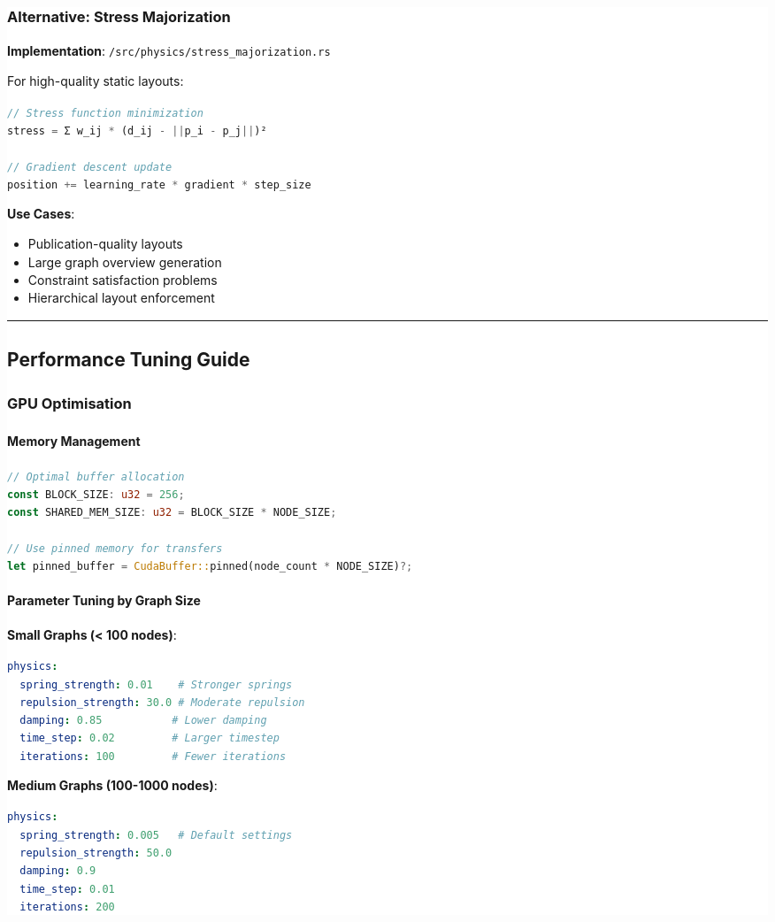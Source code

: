 ### Alternative: Stress Majorization

**Implementation**: `/src/physics/stress_majorization.rs`

For high-quality static layouts:

```rust
// Stress function minimization
stress = Σ w_ij * (d_ij - ||p_i - p_j||)²

// Gradient descent update
position += learning_rate * gradient * step_size
```

**Use Cases**:
- Publication-quality layouts
- Large graph overview generation
- Constraint satisfaction problems
- Hierarchical layout enforcement

---

## Performance Tuning Guide

### GPU Optimisation

#### Memory Management
```rust
// Optimal buffer allocation
const BLOCK_SIZE: u32 = 256;
const SHARED_MEM_SIZE: u32 = BLOCK_SIZE * NODE_SIZE;

// Use pinned memory for transfers
let pinned_buffer = CudaBuffer::pinned(node_count * NODE_SIZE)?;
```

#### Parameter Tuning by Graph Size

**Small Graphs (< 100 nodes)**:
```yaml
physics:
  spring_strength: 0.01    # Stronger springs
  repulsion_strength: 30.0 # Moderate repulsion
  damping: 0.85           # Lower damping
  time_step: 0.02         # Larger timestep
  iterations: 100         # Fewer iterations
```

**Medium Graphs (100-1000 nodes)**:
```yaml
physics:
  spring_strength: 0.005   # Default settings
  repulsion_strength: 50.0
  damping: 0.9
  time_step: 0.01
  iterations: 200
```
